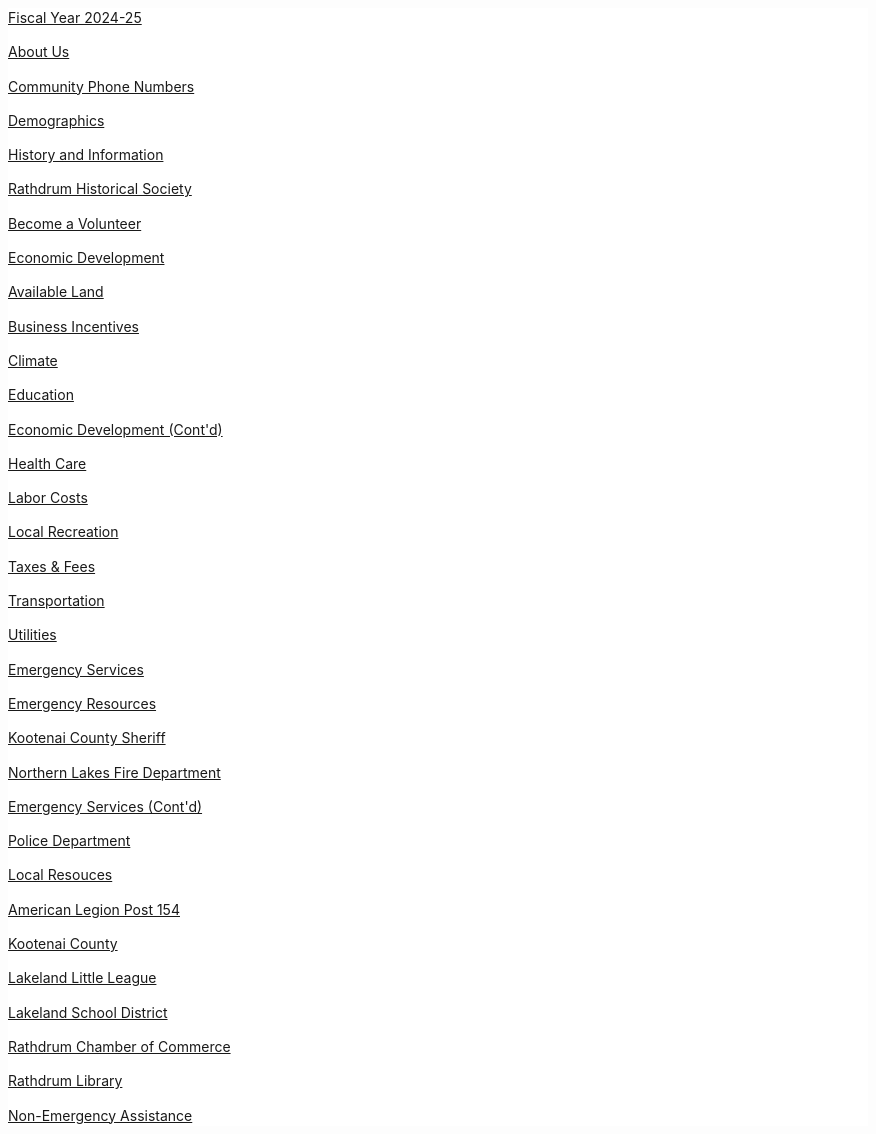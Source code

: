 [Fiscal Year 2024-25](https://www.rathdrum.gov/pview.aspx?id=1082&catid=0)

[About Us](https://www.rathdrum.gov/pview.aspx?id=402&catid=950)

[Community Phone Numbers](https://www.rathdrum.gov/pview.aspx?id=438&catid=950)

[Demographics](https://www.rathdrum.gov/pview.aspx?id=484&catid=950)

[History and Information](https://www.rathdrum.gov/pview.aspx?id=473&catid=950)

[Rathdrum Historical Society](https://www.rathdrum.gov/pview.aspx?id=485&catid=950)

[Become a Volunteer](https://www.rathdrum.gov/pview.aspx?id=306&catid=950)

[Economic Development](https://www.rathdrum.gov/pview.aspx?id=70&catid=950)

[Available Land](https://www.rathdrum.gov/pview.aspx?id=191&catid=950)

[Business Incentives](https://www.rathdrum.gov/pview.aspx?id=192&catid=950)

[Climate](https://www.rathdrum.gov/pview.aspx?id=209&catid=950)

[Education](https://www.rathdrum.gov/pview.aspx?id=152&catid=950)

[Economic Development (Cont'd)](https://www.rathdrum.gov/pview.aspx?id=70&catid=950)

[Health Care](https://www.rathdrum.gov/pview.aspx?id=187&catid=950)

[Labor Costs](https://www.rathdrum.gov/pview.aspx?id=173&catid=950)

[Local Recreation](https://www.rathdrum.gov/pview.aspx?id=174&catid=950)

[Taxes &amp; Fees](https://www.rathdrum.gov/pview.aspx?id=151&catid=950)

[Transportation](https://www.rathdrum.gov/pview.aspx?id=112&catid=950)

[Utilities](https://www.rathdrum.gov/pview.aspx?id=188&catid=950)

[Emergency Services](https://www.rathdrum.gov/pview.aspx?id=383&catid=950)

[Emergency Resources](https://www.rathdrum.gov/pview.aspx?id=1087&catid=950)

[Kootenai County Sheriff](https://www.rathdrum.gov/pview.aspx?id=481&catid=950)

[Northern Lakes Fire Department](https://www.rathdrum.gov/pview.aspx?id=482&catid=950)

[Emergency Services (Cont'd)](https://www.rathdrum.gov/pview.aspx?id=383&catid=950)

[Police Department](https://www.rathdrum.gov/pview.aspx?id=483&catid=950)

[Local Resouces](https://www.rathdrum.gov/pview.aspx?id=515&catid=950)

[American Legion Post 154](https://www.rathdrum.gov/pview.aspx?id=486&catid=950)

[Kootenai County](https://www.rathdrum.gov/pview.aspx?id=487&catid=950)

[Lakeland Little League](https://www.rathdrum.gov/pview.aspx?id=52&catid=950)

[Lakeland School District](https://www.rathdrum.gov/pview.aspx?id=488&catid=950)

[Rathdrum Chamber of Commerce](https://www.rathdrum.gov/pview.aspx?id=489&catid=950)

[Rathdrum Library](https://www.rathdrum.gov/pview.aspx?id=490&catid=950)

[Non-Emergency Assistance](https://www.rathdrum.gov/pview.aspx?id=909&catid=950)
